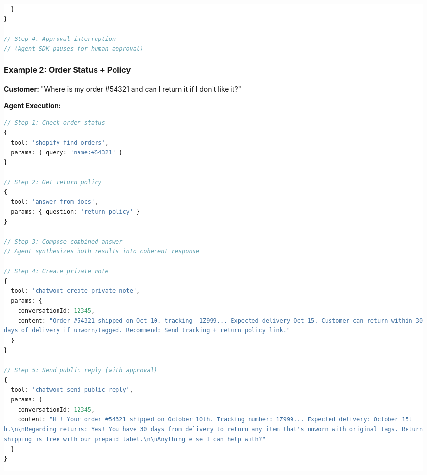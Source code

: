 ```typescript
  }
}

// Step 4: Approval interruption
// (Agent SDK pauses for human approval)
```

### Example 2: Order Status + Policy

**Customer:** "Where is my order #54321 and can I return it if I don't like it?"

**Agent Execution:**

```typescript
// Step 1: Check order status
{
  tool: 'shopify_find_orders',
  params: { query: 'name:#54321' }
}

// Step 2: Get return policy
{
  tool: 'answer_from_docs',
  params: { question: 'return policy' }
}

// Step 3: Compose combined answer
// Agent synthesizes both results into coherent response

// Step 4: Create private note
{
  tool: 'chatwoot_create_private_note',
  params: {
    conversationId: 12345,
    content: "Order #54321 shipped on Oct 10, tracking: 1Z999... Expected delivery Oct 15. Customer can return within 30 days of delivery if unworn/tagged. Recommend: Send tracking + return policy link."
  }
}

// Step 5: Send public reply (with approval)
{
  tool: 'chatwoot_send_public_reply',
  params: {
    conversationId: 12345,
    content: "Hi! Your order #54321 shipped on October 10th. Tracking number: 1Z999... Expected delivery: October 15th.\n\nRegarding returns: Yes! You have 30 days from delivery to return any item that's unworn with original tags. Return shipping is free with our prepaid label.\n\nAnything else I can help with?"
  }
}
```

---